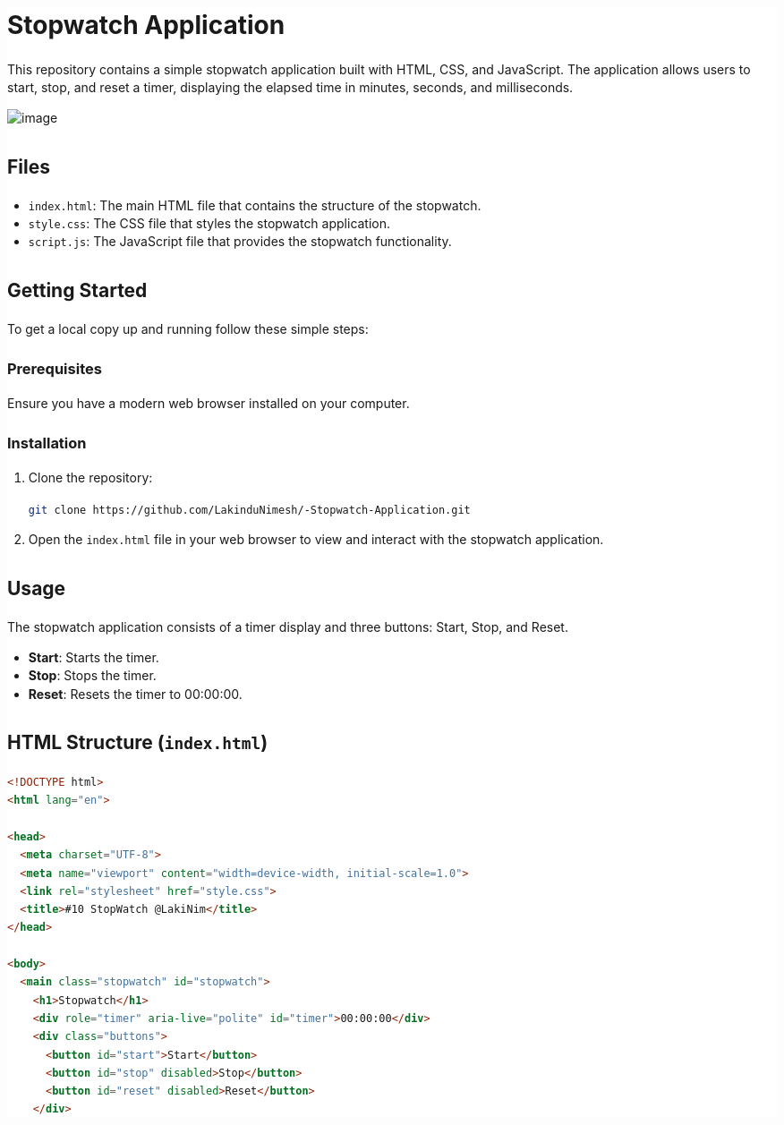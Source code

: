 # Stopwatch Application

This repository contains a simple stopwatch application built with HTML, CSS, and JavaScript. The application allows users to start, stop, and reset a timer, displaying the elapsed time in minutes, seconds, and milliseconds. 

![image](https://github.com/LakinduNimesh/-Stopwatch-Application/assets/149768006/773426f2-6d15-4ae3-9b66-c302ebe3bff7)


## Files

- `index.html`: The main HTML file that contains the structure of the stopwatch.
- `style.css`: The CSS file that styles the stopwatch application.
- `script.js`: The JavaScript file that provides the stopwatch functionality.

## Getting Started

To get a local copy up and running follow these simple steps:

### Prerequisites

Ensure you have a modern web browser installed on your computer.

### Installation

1. Clone the repository:

   ```sh
   git clone https://github.com/LakinduNimesh/-Stopwatch-Application.git
   ```

2. Open the `index.html` file in your web browser to view and interact with the stopwatch application.

## Usage

The stopwatch application consists of a timer display and three buttons: Start, Stop, and Reset.

- **Start**: Starts the timer.
- **Stop**: Stops the timer.
- **Reset**: Resets the timer to 00:00:00.

## HTML Structure (`index.html`)

```html
<!DOCTYPE html>
<html lang="en">

<head>
  <meta charset="UTF-8">
  <meta name="viewport" content="width=device-width, initial-scale=1.0">
  <link rel="stylesheet" href="style.css">
  <title>#10 StopWatch @LakiNim</title>
</head>

<body>
  <main class="stopwatch" id="stopwatch">
    <h1>Stopwatch</h1>
    <div role="timer" aria-live="polite" id="timer">00:00:00</div>
    <div class="buttons">
      <button id="start">Start</button>
      <button id="stop" disabled>Stop</button>
      <button id="reset" disabled>Reset</button>
    </div>
```